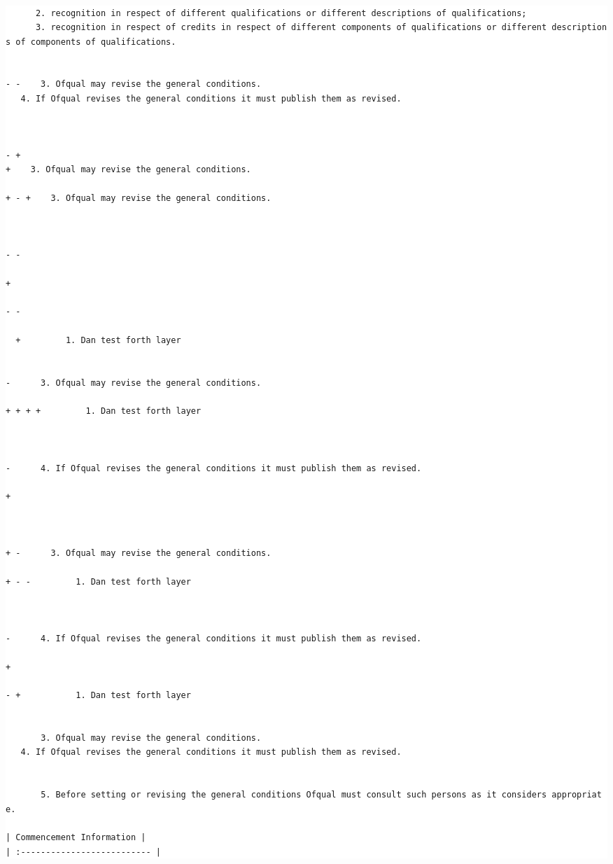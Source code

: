 ```
      2. recognition in respect of different qualifications or different descriptions of qualifications;
      3. recognition in respect of credits in respect of different components of qualifications or different descriptions of components of qualifications.


- -    3. Ofqual may revise the general conditions.
   4. If Ofqual revises the general conditions it must publish them as revised.

  

- + 
+    3. Ofqual may revise the general conditions.

+ - +    3. Ofqual may revise the general conditions.

  

- - 

+   

- - 

  +         1. Dan test forth layer


-      3. Ofqual may revise the general conditions.

+ + + +         1. Dan test forth layer

  

-      4. If Ofqual revises the general conditions it must publish them as revised.

+   

  

+ -      3. Ofqual may revise the general conditions.

+ - -         1. Dan test forth layer

  

-      4. If Ofqual revises the general conditions it must publish them as revised.

+   

- +           1. Dan test forth layer


       3. Ofqual may revise the general conditions.
   4. If Ofqual revises the general conditions it must publish them as revised.


       5. Before setting or revising the general conditions Ofqual must consult such persons as it considers appropriate.

| Commencement Information |
| :-------------------------- |
```